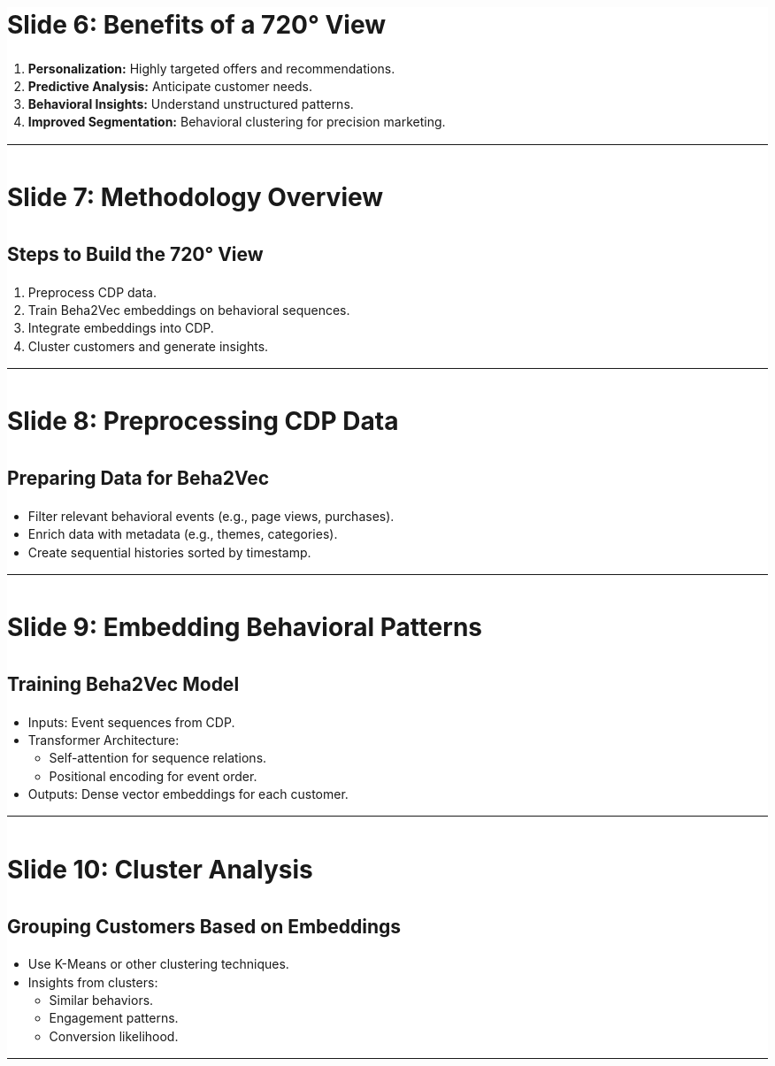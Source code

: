 # Slide 6: Benefits of a 720° View
1. **Personalization:** Highly targeted offers and recommendations.
2. **Predictive Analysis:** Anticipate customer needs.
3. **Behavioral Insights:** Understand unstructured patterns.
4. **Improved Segmentation:** Behavioral clustering for precision marketing.

---

# Slide 7: Methodology Overview
## Steps to Build the 720° View
1. Preprocess CDP data.
2. Train Beha2Vec embeddings on behavioral sequences.
3. Integrate embeddings into CDP.
4. Cluster customers and generate insights.

---

# Slide 8: Preprocessing CDP Data
## Preparing Data for Beha2Vec
- Filter relevant behavioral events (e.g., page views, purchases).
- Enrich data with metadata (e.g., themes, categories).
- Create sequential histories sorted by timestamp.

---

# Slide 9: Embedding Behavioral Patterns
## Training Beha2Vec Model
- Inputs: Event sequences from CDP.
- Transformer Architecture:
  - Self-attention for sequence relations.
  - Positional encoding for event order.
- Outputs: Dense vector embeddings for each customer.

---

# Slide 10: Cluster Analysis
## Grouping Customers Based on Embeddings
- Use K-Means or other clustering techniques.
- Insights from clusters:
  - Similar behaviors.
  - Engagement patterns.
  - Conversion likelihood.

---